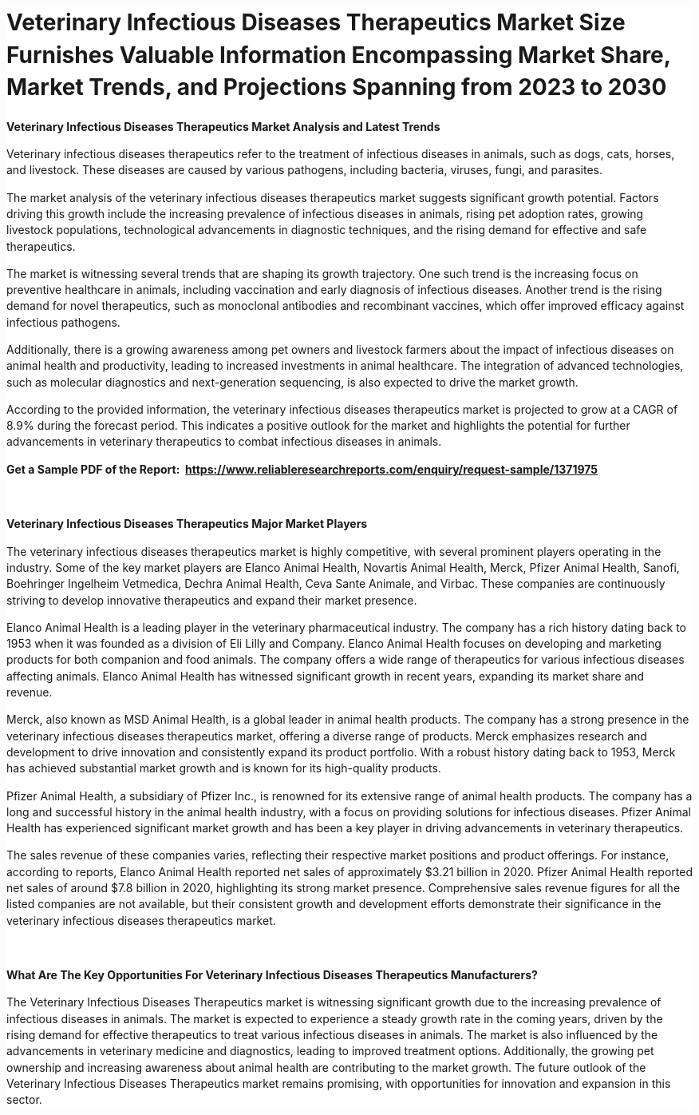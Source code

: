 <p><h1>Veterinary Infectious Diseases Therapeutics Market Size Furnishes Valuable Information Encompassing Market Share, Market Trends, and Projections Spanning from 2023 to 2030</h1></p><p><strong>Veterinary Infectious Diseases Therapeutics Market Analysis and Latest Trends</strong></p>
<p><p>Veterinary infectious diseases therapeutics refer to the treatment of infectious diseases in animals, such as dogs, cats, horses, and livestock. These diseases are caused by various pathogens, including bacteria, viruses, fungi, and parasites.</p><p>The market analysis of the veterinary infectious diseases therapeutics market suggests significant growth potential. Factors driving this growth include the increasing prevalence of infectious diseases in animals, rising pet adoption rates, growing livestock populations, technological advancements in diagnostic techniques, and the rising demand for effective and safe therapeutics.</p><p>The market is witnessing several trends that are shaping its growth trajectory. One such trend is the increasing focus on preventive healthcare in animals, including vaccination and early diagnosis of infectious diseases. Another trend is the rising demand for novel therapeutics, such as monoclonal antibodies and recombinant vaccines, which offer improved efficacy against infectious pathogens.</p><p>Additionally, there is a growing awareness among pet owners and livestock farmers about the impact of infectious diseases on animal health and productivity, leading to increased investments in animal healthcare. The integration of advanced technologies, such as molecular diagnostics and next-generation sequencing, is also expected to drive the market growth.</p><p>According to the provided information, the veterinary infectious diseases therapeutics market is projected to grow at a CAGR of 8.9% during the forecast period. This indicates a positive outlook for the market and highlights the potential for further advancements in veterinary therapeutics to combat infectious diseases in animals.</p></p>
<p><strong>Get a Sample PDF of the Report:&nbsp; <a href="https://www.reliableresearchreports.com/enquiry/request-sample/1371975">https://www.reliableresearchreports.com/enquiry/request-sample/1371975</a></strong></p>
<p>&nbsp;</p>
<p><strong>Veterinary Infectious Diseases Therapeutics Major Market Players</strong></p>
<p><p>The veterinary infectious diseases therapeutics market is highly competitive, with several prominent players operating in the industry. Some of the key market players are Elanco Animal Health, Novartis Animal Health, Merck, Pfizer Animal Health, Sanofi, Boehringer Ingelheim Vetmedica, Dechra Animal Health, Ceva Sante Animale, and Virbac. These companies are continuously striving to develop innovative therapeutics and expand their market presence.</p><p>Elanco Animal Health is a leading player in the veterinary pharmaceutical industry. The company has a rich history dating back to 1953 when it was founded as a division of Eli Lilly and Company. Elanco Animal Health focuses on developing and marketing products for both companion and food animals. The company offers a wide range of therapeutics for various infectious diseases affecting animals. Elanco Animal Health has witnessed significant growth in recent years, expanding its market share and revenue.</p><p>Merck, also known as MSD Animal Health, is a global leader in animal health products. The company has a strong presence in the veterinary infectious diseases therapeutics market, offering a diverse range of products. Merck emphasizes research and development to drive innovation and consistently expand its product portfolio. With a robust history dating back to 1953, Merck has achieved substantial market growth and is known for its high-quality products.</p><p>Pfizer Animal Health, a subsidiary of Pfizer Inc., is renowned for its extensive range of animal health products. The company has a long and successful history in the animal health industry, with a focus on providing solutions for infectious diseases. Pfizer Animal Health has experienced significant market growth and has been a key player in driving advancements in veterinary therapeutics.</p><p>The sales revenue of these companies varies, reflecting their respective market positions and product offerings. For instance, according to reports, Elanco Animal Health reported net sales of approximately $3.21 billion in 2020. Pfizer Animal Health reported net sales of around $7.8 billion in 2020, highlighting its strong market presence. Comprehensive sales revenue figures for all the listed companies are not available, but their consistent growth and development efforts demonstrate their significance in the veterinary infectious diseases therapeutics market.</p></p>
<p>&nbsp;</p>
<p><strong>What Are The Key Opportunities For Veterinary Infectious Diseases Therapeutics Manufacturers?</strong></p>
<p><p>The Veterinary Infectious Diseases Therapeutics market is witnessing significant growth due to the increasing prevalence of infectious diseases in animals. The market is expected to experience a steady growth rate in the coming years, driven by the rising demand for effective therapeutics to treat various infectious diseases in animals. The market is also influenced by the advancements in veterinary medicine and diagnostics, leading to improved treatment options. Additionally, the growing pet ownership and increasing awareness about animal health are contributing to the market growth. The future outlook of the Veterinary Infectious Diseases Therapeutics market remains promising, with opportunities for innovation and expansion in this sector.</p></p>
